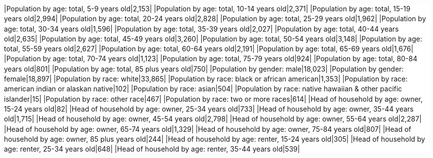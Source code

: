 |Population by age: total, 5-9 years old|2,153|
|Population by age: total, 10-14 years old|2,371|
|Population by age: total, 15-19 years old|2,994|
|Population by age: total, 20-24 years old|2,828|
|Population by age: total, 25-29 years old|1,962|
|Population by age: total, 30-34 years old|1,596|
|Population by age: total, 35-39 years old|2,027|
|Population by age: total, 40-44 years old|2,635|
|Population by age: total, 45-49 years old|3,260|
|Population by age: total, 50-54 years old|3,148|
|Population by age: total, 55-59 years old|2,627|
|Population by age: total, 60-64 years old|2,191|
|Population by age: total, 65-69 years old|1,676|
|Population by age: total, 70-74 years old|1,123|
|Population by age: total, 75-79 years old|924|
|Population by age: total, 80-84 years old|801|
|Population by age: total, 85 plus years old|750|
|Population by gender: male|18,023|
|Population by gender: female|18,897|
|Population by race: white|33,865|
|Population by race: black or african american|1,353|
|Population by race: american indian or alaskan native|102|
|Population by race: asian|504|
|Population by race: native hawaiian & other pacific islander|15|
|Population by race: other race|467|
|Population by race: two or more races|614|
|Head of household by age: owner, 15-24 years old|82|
|Head of household by age: owner, 25-34 years old|733|
|Head of household by age: owner, 35-44 years old|1,715|
|Head of household by age: owner, 45-54 years old|2,798|
|Head of household by age: owner, 55-64 years old|2,287|
|Head of household by age: owner, 65-74 years old|1,329|
|Head of household by age: owner, 75-84 years old|807|
|Head of household by age: owner, 85 plus years old|244|
|Head of household by age: renter, 15-24 years old|305|
|Head of household by age: renter, 25-34 years old|648|
|Head of household by age: renter, 35-44 years old|539|